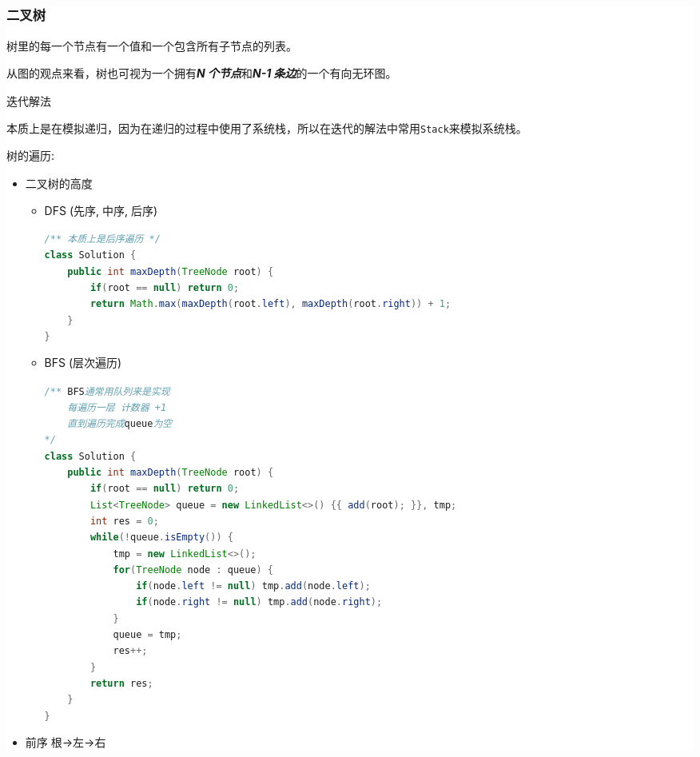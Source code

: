 ### 二叉树

树里的每一个节点有一个值和一个包含所有子节点的列表。

从图的观点来看，树也可视为一个拥有***N 个节点***和***N-1 条边***的一个有向无环图。

迭代解法

本质上是在模拟递归，因为在递归的过程中使用了系统栈，所以在迭代的解法中常用`Stack`来模拟系统栈。

树的遍历:

- 二叉树的高度

  - DFS (先序, 中序, 后序)

    ```java
    /** 本质上是后序遍历 */
    class Solution {
        public int maxDepth(TreeNode root) {
            if(root == null) return 0;
            return Math.max(maxDepth(root.left), maxDepth(root.right)) + 1;
        }
    }
    ```

    

  - BFS (层次遍历)

    ```java
    /** BFS通常用队列来是实现 
    	每遍历一层 计数器 +1
    	直到遍历完成queue为空
    */
    class Solution {
        public int maxDepth(TreeNode root) {
            if(root == null) return 0;
            List<TreeNode> queue = new LinkedList<>() {{ add(root); }}, tmp;
            int res = 0;
            while(!queue.isEmpty()) {
                tmp = new LinkedList<>();
                for(TreeNode node : queue) {
                    if(node.left != null) tmp.add(node.left);
                    if(node.right != null) tmp.add(node.right);
                }
                queue = tmp;
                res++;
            }
            return res;
        }
    }
    ```

    

- 前序 根->左->右
